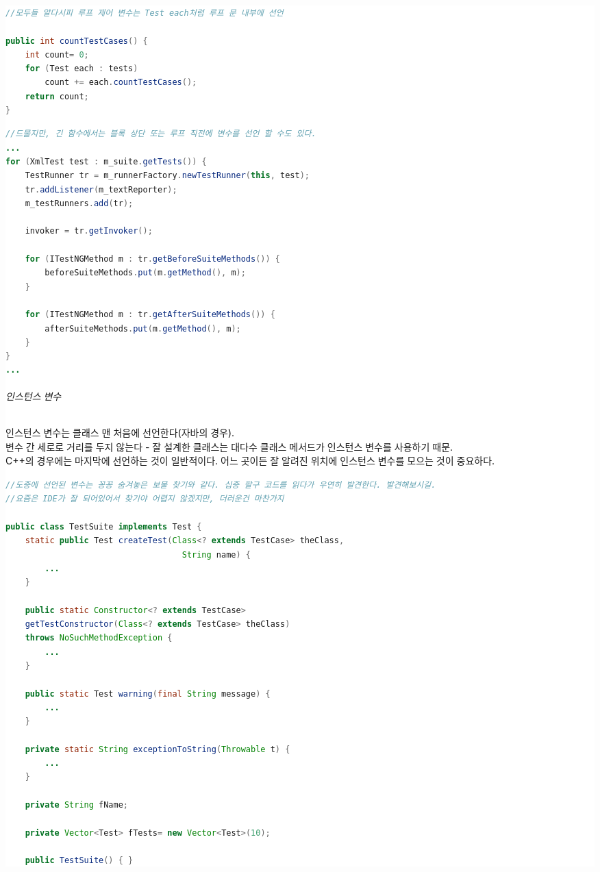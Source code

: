 ```java
//모두들 알다시피 루프 제어 변수는 Test each처럼 루프 문 내부에 선언

public int countTestCases() { 
	int count= 0;
	for (Test each : tests)
		count += each.countTestCases(); 
	return count;
}
```

```java
//드물지만, 긴 함수에서는 블록 상단 또는 루프 직전에 변수를 선언 할 수도 있다.
...
for (XmlTest test : m_suite.getTests()) {
	TestRunner tr = m_runnerFactory.newTestRunner(this, test);
	tr.addListener(m_textReporter); 
	m_testRunners.add(tr);

	invoker = tr.getInvoker();
	
	for (ITestNGMethod m : tr.getBeforeSuiteMethods()) { 
		beforeSuiteMethods.put(m.getMethod(), m);
	}

	for (ITestNGMethod m : tr.getAfterSuiteMethods()) { 
		afterSuiteMethods.put(m.getMethod(), m);
	} 
}
...
```

###### 인스턴스 변수
인스턴스 변수는 클래스 맨 처음에 선언한다(자바의 경우).  
변수 간 세로로 거리를 두지 않는다 - 잘 설계한 클래스는 대다수 클래스 메서드가 인스턴스 변수를 사용하기 때문.  
C++의 경우에는 마지막에 선언하는 것이 일반적이다. 어느 곳이든 잘 알려진 위치에 인스턴스 변수를 모으는 것이 중요하다.

```java
//도중에 선언된 변수는 꽁꽁 숨겨놓은 보물 찾기와 같다. 십중 팔구 코드를 읽다가 우연히 발견한다. 발견해보시길.
//요즘은 IDE가 잘 되어있어서 찾기야 어렵지 않겠지만, 더러운건 마찬가지

public class TestSuite implements Test {
	static public Test createTest(Class<? extends TestCase> theClass,
									String name) {
		... 
	}

	public static Constructor<? extends TestCase> 
	getTestConstructor(Class<? extends TestCase> theClass) 
	throws NoSuchMethodException {
		... 
	}

	public static Test warning(final String message) { 
		...
	}
	
	private static String exceptionToString(Throwable t) { 
		...
	}
	
	private String fName;

	private Vector<Test> fTests= new Vector<Test>(10);

	public TestSuite() { }
```